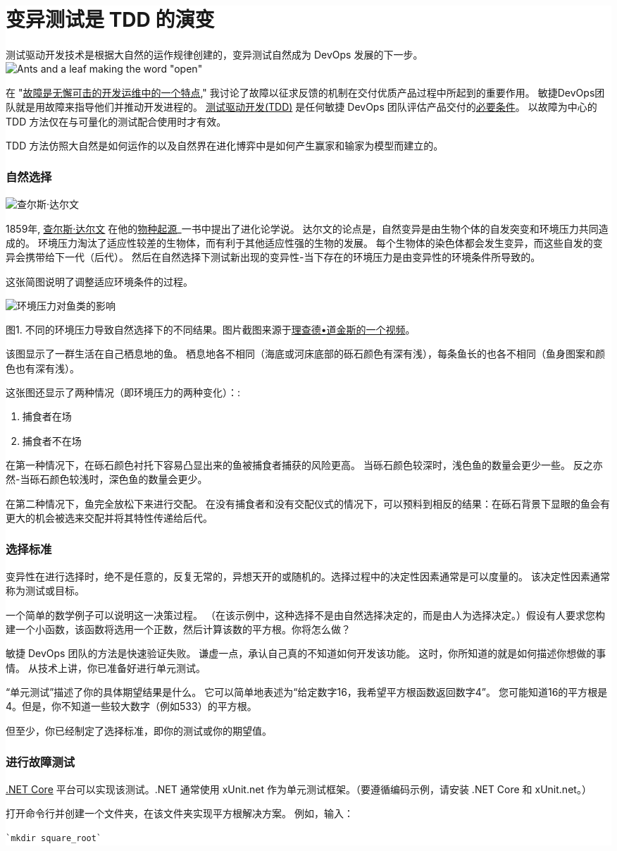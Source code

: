 [#]: collector: (lujun9972)
[#]: translator: (Morisun029)
[#]: reviewer: ( )
[#]: publisher: ( )
[#]: url: ( )
[#]: subject: (Mutation testing is the evolution of TDD)
[#]: via: (https://opensource.com/article/19/8/mutation-testing-evolution-tdd)
[#]: author: (Alex Bunardzic https://opensource.com/users/alex-bunardzic)

变异测试是 TDD 的演变
======
测试驱动开发技术是根据大自然的运作规律创建的，变异测试自然成为 DevOps 发展的下一步。
![Ants and a leaf making the word "open"][1]

在 "[故障是无懈可击的开发运维中的一个特点][2]," 我讨论了故障以征求反馈的机制在交付优质产品过程中所起到的重要作用。 敏捷DevOps团队就是用故障来指导他们并推动开发进程的。 [测试驱动开发(TDD)][3] 是任何敏捷 DevOps 团队评估产品交付的[必要条件][4]。 以故障为中心的 TDD 方法仅在与可量化的测试配合使用时才有效。

TDD 方法仿照大自然是如何运作的以及自然界在进化博弈中是如何产生赢家和输家为模型而建立的。


### 自然选择

![查尔斯·达尔文][5]

1859年, [查尔斯·达尔文][6] 在他的[物种起源][7]_一书中提出了进化论学说。 达尔文的论点是，自然变异是由生物个体的自发突变和环境压力共同造成的。 环境压力淘汰了适应性较差的生物体，而有利于其他适应性强的生物的发展。 每个生物体的染色体都会发生变异，而这些自发的变异会携带给下一代（后代）。 然后在自然选择下测试新出现的变异性-当下存在的环境压力是由变异性的环境条件所导致的。 

这张简图说明了调整适应环境条件的过程。

![环境压力对鱼类的影响][8]

图1. 不同的环境压力导致自然选择下的不同结果。图片截图来源于[理查德•道金斯的一个视频][9]。

该图显示了一群生活在自己栖息地的鱼。 栖息地各不相同（海底或河床底部的砾石颜色有深有浅），每条鱼长的也各不相同（鱼身图案和颜色也有深有浅）。

这张图还显示了两种情况（即环境压力的两种变化）：:

  1. 捕食者在场


  2. 捕食者不在场


在第一种情况下，在砾石颜色衬托下容易凸显出来的鱼被捕食者捕获的风险更高。 当砾石颜色较深时，浅色鱼的数量会更少一些。 反之亦然-当砾石颜色较浅时，深色鱼的数量会更少。

在第二种情况下，鱼完全放松下来进行交配。 在没有捕食者和没有交配仪式的情况下，可以预料到相反的结果：在砾石背景下显眼的鱼会有更大的机会被选来交配并将其特性传递给后代。


### 选择标准


变异性在进行选择时，绝不是任意的，反复无常的，异想天开的或随机的。选择过程中的决定性因素通常是可以度量的。 该决定性因素通常称为测试或目标。

一个简单的数学例子可以说明这一决策过程。 （在该示例中，这种选择不是由自然选择决定的，而是由人为选择决定。）假设有人要求您构建一个小函数，该函数将选用一个正数，然后计算该数的平方根。你将怎么做？

敏捷 DevOps 团队的方法是快速验证失败。 谦虚一点，承认自己真的不知道如何开发该功能。 这时，你所知道的就是如何描述你想做的事情。 从技术上讲，你已准备好进行单元测试。

“单元测试”描述了你的具体期望结果是什么。 它可以简单地表述为“给定数字16，我希望平方根函数返回数字4”。 您可能知道16的平方根是4。但是，你不知道一些较大数字（例如533）的平方根。

但至少，你已经制定了选择标准，即你的测试或你的期望值。



### 进行故障测试

[.NET Core][10] 平台可以实现该测试。.NET 通常使用 xUnit.net 作为单元测试框架。（要遵循编码示例，请安装 .NET Core 和 xUnit.net。）

打开命令行并创建一个文件夹，在该文件夹实现平方根解决方案。 例如，输入：

```
`mkdir square_root`
```


[a]: https://opensource.com/users/alex-bunardzic
[b]: https://github.com/lujun9972
[1]: https://opensource.com/sites/default/files/styles/image-full-size/public/lead-images/osdc_520X292_openanttrail-2.png?itok=xhD3WmUd (Ants and a leaf making the word "open")
[2]: https://opensource.com/article/19/7/failure-feature-blameless-devops
[3]: https://en.wikipedia.org/wiki/Test-driven_development
[4]: https://www.merriam-webster.com/dictionary/conditio%20sine%20qua%20non
[5]: https://opensource.com/sites/default/files/uploads/darwin.png (Charles Darwin)
[6]: https://en.wikipedia.org/wiki/Charles_Darwin
[7]: https://en.wikipedia.org/wiki/On_the_Origin_of_Species
[8]: https://opensource.com/sites/default/files/uploads/environmentalconditions2.png (Environmental pressures on fish)
[9]: https://www.youtube.com/watch?v=MgK5Rf7qFaU
[10]: https://dotnet.microsoft.com/
[11]: https://xunit.net/
[12]: https://opensource.com/sites/default/files/uploads/xunit-output.png (xUnit output after the unit test run fails)
[13]: https://opensource.com/sites/default/files/uploads/unit-test-success.png (Unit test successful)
[14]: https://opensource.com/sites/default/files/uploads/iterating-square-root.png (Code iterating for the square root of 25)
[15]: https://opensource.com/sites/default/files/uploads/bestguess.png (Stepwise refinement)
[16]: https://en.wikipedia.org/wiki/Uncertainty_principle
[17]: https://en.wikipedia.org/wiki/Tractatus_Logico-Philosophicus
[18]: https://en.wikipedia.org/wiki/G%C3%B6del%27s_incompleteness_theorems
[19]: https://en.wikipedia.org/wiki/Second_law_of_thermodynamics